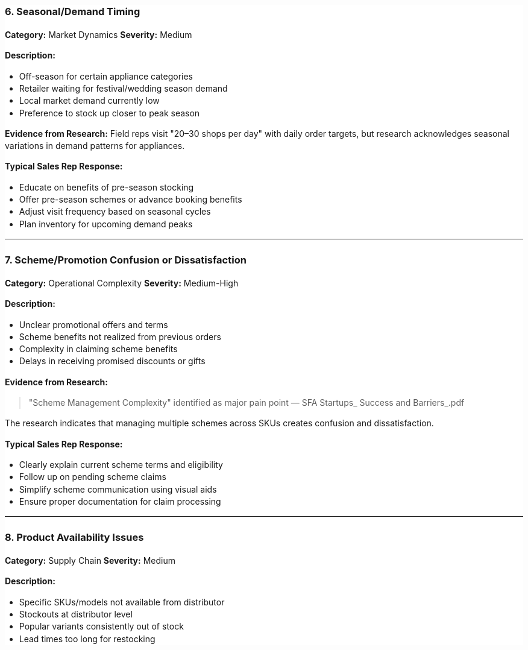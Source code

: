 ### 6. Seasonal/Demand Timing
**Category:** Market Dynamics
**Severity:** Medium

**Description:**
- Off-season for certain appliance categories
- Retailer waiting for festival/wedding season demand
- Local market demand currently low
- Preference to stock up closer to peak season

**Evidence from Research:**
Field reps visit "20–30 shops per day" with daily order targets, but research acknowledges seasonal variations in demand patterns for appliances.

**Typical Sales Rep Response:**
- Educate on benefits of pre-season stocking
- Offer pre-season schemes or advance booking benefits
- Adjust visit frequency based on seasonal cycles
- Plan inventory for upcoming demand peaks

---

### 7. Scheme/Promotion Confusion or Dissatisfaction
**Category:** Operational Complexity
**Severity:** Medium-High

**Description:**
- Unclear promotional offers and terms
- Scheme benefits not realized from previous orders
- Complexity in claiming scheme benefits
- Delays in receiving promised discounts or gifts

**Evidence from Research:**
> "Scheme Management Complexity" identified as major pain point
> — SFA Startups_ Success and Barriers_.pdf

The research indicates that managing multiple schemes across SKUs creates confusion and dissatisfaction.

**Typical Sales Rep Response:**
- Clearly explain current scheme terms and eligibility
- Follow up on pending scheme claims
- Simplify scheme communication using visual aids
- Ensure proper documentation for claim processing

---

### 8. Product Availability Issues
**Category:** Supply Chain
**Severity:** Medium

**Description:**
- Specific SKUs/models not available from distributor
- Stockouts at distributor level
- Popular variants consistently out of stock
- Lead times too long for restocking
